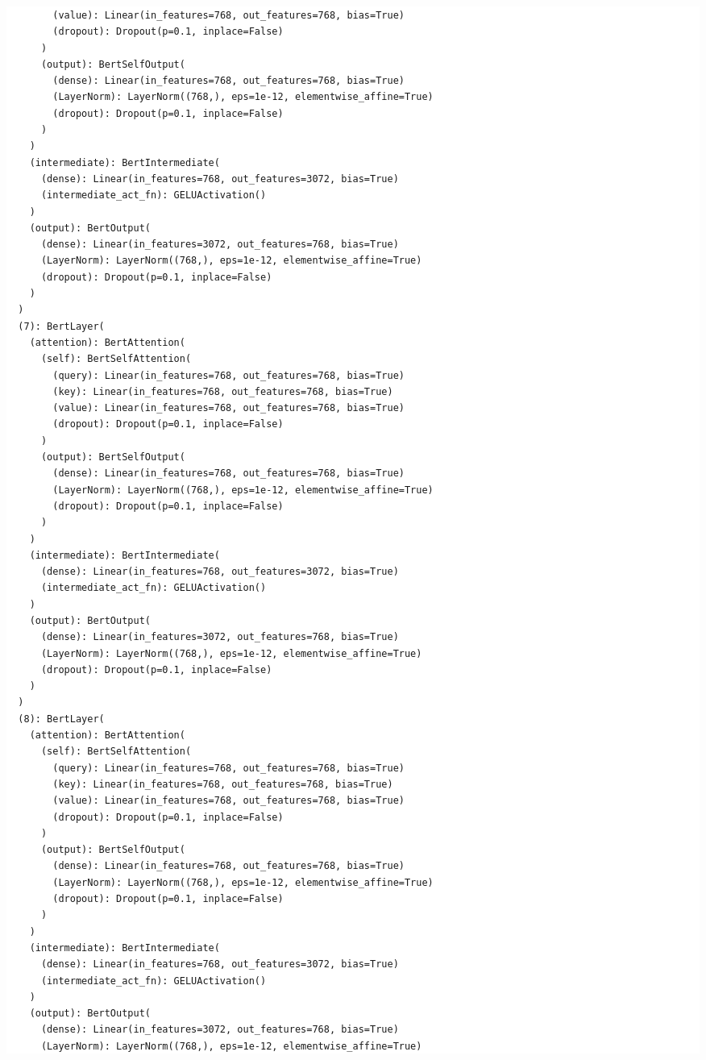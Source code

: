             (value): Linear(in_features=768, out_features=768, bias=True)
            (dropout): Dropout(p=0.1, inplace=False)
          )
          (output): BertSelfOutput(
            (dense): Linear(in_features=768, out_features=768, bias=True)
            (LayerNorm): LayerNorm((768,), eps=1e-12, elementwise_affine=True)
            (dropout): Dropout(p=0.1, inplace=False)
          )
        )
        (intermediate): BertIntermediate(
          (dense): Linear(in_features=768, out_features=3072, bias=True)
          (intermediate_act_fn): GELUActivation()
        )
        (output): BertOutput(
          (dense): Linear(in_features=3072, out_features=768, bias=True)
          (LayerNorm): LayerNorm((768,), eps=1e-12, elementwise_affine=True)
          (dropout): Dropout(p=0.1, inplace=False)
        )
      )
      (7): BertLayer(
        (attention): BertAttention(
          (self): BertSelfAttention(
            (query): Linear(in_features=768, out_features=768, bias=True)
            (key): Linear(in_features=768, out_features=768, bias=True)
            (value): Linear(in_features=768, out_features=768, bias=True)
            (dropout): Dropout(p=0.1, inplace=False)
          )
          (output): BertSelfOutput(
            (dense): Linear(in_features=768, out_features=768, bias=True)
            (LayerNorm): LayerNorm((768,), eps=1e-12, elementwise_affine=True)
            (dropout): Dropout(p=0.1, inplace=False)
          )
        )
        (intermediate): BertIntermediate(
          (dense): Linear(in_features=768, out_features=3072, bias=True)
          (intermediate_act_fn): GELUActivation()
        )
        (output): BertOutput(
          (dense): Linear(in_features=3072, out_features=768, bias=True)
          (LayerNorm): LayerNorm((768,), eps=1e-12, elementwise_affine=True)
          (dropout): Dropout(p=0.1, inplace=False)
        )
      )
      (8): BertLayer(
        (attention): BertAttention(
          (self): BertSelfAttention(
            (query): Linear(in_features=768, out_features=768, bias=True)
            (key): Linear(in_features=768, out_features=768, bias=True)
            (value): Linear(in_features=768, out_features=768, bias=True)
            (dropout): Dropout(p=0.1, inplace=False)
          )
          (output): BertSelfOutput(
            (dense): Linear(in_features=768, out_features=768, bias=True)
            (LayerNorm): LayerNorm((768,), eps=1e-12, elementwise_affine=True)
            (dropout): Dropout(p=0.1, inplace=False)
          )
        )
        (intermediate): BertIntermediate(
          (dense): Linear(in_features=768, out_features=3072, bias=True)
          (intermediate_act_fn): GELUActivation()
        )
        (output): BertOutput(
          (dense): Linear(in_features=3072, out_features=768, bias=True)
          (LayerNorm): LayerNorm((768,), eps=1e-12, elementwise_affine=True)